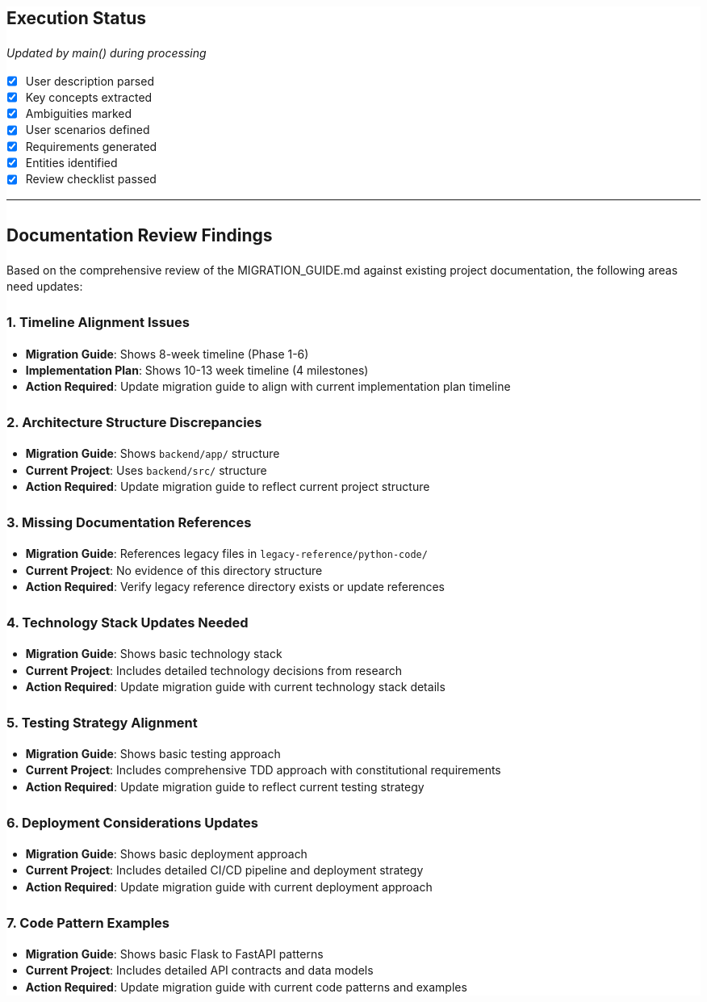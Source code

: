 
## Execution Status
*Updated by main() during processing*

- [x] User description parsed
- [x] Key concepts extracted
- [x] Ambiguities marked
- [x] User scenarios defined
- [x] Requirements generated
- [x] Entities identified
- [x] Review checklist passed

---

## Documentation Review Findings

Based on the comprehensive review of the MIGRATION_GUIDE.md against existing project documentation, the following areas need updates:

### 1. Timeline Alignment Issues
- **Migration Guide**: Shows 8-week timeline (Phase 1-6)
- **Implementation Plan**: Shows 10-13 week timeline (4 milestones)
- **Action Required**: Update migration guide to align with current implementation plan timeline

### 2. Architecture Structure Discrepancies
- **Migration Guide**: Shows `backend/app/` structure
- **Current Project**: Uses `backend/src/` structure
- **Action Required**: Update migration guide to reflect current project structure

### 3. Missing Documentation References
- **Migration Guide**: References legacy files in `legacy-reference/python-code/`
- **Current Project**: No evidence of this directory structure
- **Action Required**: Verify legacy reference directory exists or update references

### 4. Technology Stack Updates Needed
- **Migration Guide**: Shows basic technology stack
- **Current Project**: Includes detailed technology decisions from research
- **Action Required**: Update migration guide with current technology stack details

### 5. Testing Strategy Alignment
- **Migration Guide**: Shows basic testing approach
- **Current Project**: Includes comprehensive TDD approach with constitutional requirements
- **Action Required**: Update migration guide to reflect current testing strategy

### 6. Deployment Considerations Updates
- **Migration Guide**: Shows basic deployment approach
- **Current Project**: Includes detailed CI/CD pipeline and deployment strategy
- **Action Required**: Update migration guide with current deployment approach

### 7. Code Pattern Examples
- **Migration Guide**: Shows basic Flask to FastAPI patterns
- **Current Project**: Includes detailed API contracts and data models
- **Action Required**: Update migration guide with current code patterns and examples
